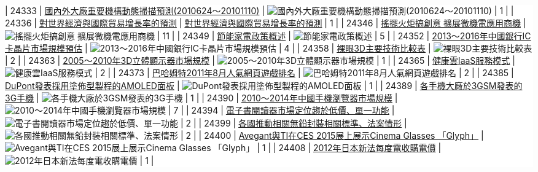 | 24333 | [國內外大廠重要機構動態掃描預測(2010624～20101110)](https://www.topology.com.tw/DataContent/graph/%E5%9C%8B%E5%85%A7%E5%A4%96%E5%A4%A7%E5%BB%A0%E9%87%8D%E8%A6%81%E6%A9%9F%E6%A7%8B%E5%8B%95%E6%85%8B%E6%8E%83%E6%8F%8F%E9%A0%90%E6%B8%AC(2010624%EF%BD%9E20101110)/24333) | ![國內外大廠重要機構動態掃描預測(2010624～20101110)](https://www.topology.com.tw/System/DownloadImg/r991215-31.gif/graph) | <span title="6442">1</span> |
| 24336 | [對世界經濟與國際貿易增長率的預測](https://www.topology.com.tw/DataContent/graph/%E5%B0%8D%E4%B8%96%E7%95%8C%E7%B6%93%E6%BF%9F%E8%88%87%E5%9C%8B%E9%9A%9B%E8%B2%BF%E6%98%93%E5%A2%9E%E9%95%B7%E7%8E%87%E7%9A%84%E9%A0%90%E6%B8%AC/24336) | [對世界經濟與國際貿易增長率的預測](https://www.topology.com.tw/System/DownloadImg/910503-2.ppt/graph) | <span title="25954">1</span> |
| 24346 | [搖擺火炬搞創意 擴展微機電應用商機](https://www.topology.com.tw/DataContent/graph/%E6%90%96%E6%93%BA%E7%81%AB%E7%82%AC%E6%90%9E%E5%89%B5%E6%84%8F%20%E6%93%B4%E5%B1%95%E5%BE%AE%E6%A9%9F%E9%9B%BB%E6%87%89%E7%94%A8%E5%95%86%E6%A9%9F/24346) | ![搖擺火炬搞創意 擴展微機電應用商機](https://www.topology.com.tw/System/DownloadImg/r970813-23.gif/graph) | <span title="529, 20044, 38987, 38989, 38985, 38988, 38986, 38990, 38991, 38995, 38996">11</span> |
| 24349 | [節能家電政策概述](https://www.topology.com.tw/DataContent/graph/%E7%AF%80%E8%83%BD%E5%AE%B6%E9%9B%BB%E6%94%BF%E7%AD%96%E6%A6%82%E8%BF%B0/24349) | ![節能家電政策概述](https://www.topology.com.tw/System/DownloadImg/r1011128-45.gif/graph) | <span title="8147, 18831, 19591, 21886, 26117">5</span> |
| 24352 | [2013～2016年中國銀行IC卡晶片市場規模預估](https://www.topology.com.tw/DataContent/graph/2013%EF%BD%9E2016%E5%B9%B4%E4%B8%AD%E5%9C%8B%E9%8A%80%E8%A1%8CIC%E5%8D%A1%E6%99%B6%E7%89%87%E5%B8%82%E5%A0%B4%E8%A6%8F%E6%A8%A1%E9%A0%90%E4%BC%B0/24352) | ![2013～2016年中國銀行IC卡晶片市場規模預估](https://www.topology.com.tw/System/DownloadImg/r1020102-43.gif/graph) | <span title="657, 9045, 17156, 22970">4</span> |
| 24358 | [裸眼3D主要技術比較表](https://www.topology.com.tw/DataContent/graph/%E8%A3%B8%E7%9C%BC3D%E4%B8%BB%E8%A6%81%E6%8A%80%E8%A1%93%E6%AF%94%E8%BC%83%E8%A1%A8/24358) | ![裸眼3D主要技術比較表](https://www.topology.com.tw/System/DownloadImg/r1020626-43.gif/graph) | <span title="33264, 33316">2</span> |
| 24363 | [2005～2010年3D立體顯示器市場規模](https://www.topology.com.tw/DataContent/graph/2005%EF%BD%9E2010%E5%B9%B43D%E7%AB%8B%E9%AB%94%E9%A1%AF%E7%A4%BA%E5%99%A8%E5%B8%82%E5%A0%B4%E8%A6%8F%E6%A8%A1/24363) | ![2005～2010年3D立體顯示器市場規模](https://www.topology.com.tw/System/DownloadImg/r970116-9.gif/graph) | <span title="15644">1</span> |
| 24365 | [健康雲IaaS服務模式](https://www.topology.com.tw/DataContent/graph/%E5%81%A5%E5%BA%B7%E9%9B%B2IaaS%E6%9C%8D%E5%8B%99%E6%A8%A1%E5%BC%8F/24365) | ![健康雲IaaS服務模式](https://www.topology.com.tw/System/DownloadImg/r1050113-15.gif/graph) | <span title="541, 14412">2</span> |
| 24373 | [巴哈姆特2011年8月人氣網頁遊戲排名](https://www.topology.com.tw/DataContent/graph/%E5%B7%B4%E5%93%88%E5%A7%86%E7%89%B92011%E5%B9%B48%E6%9C%88%E4%BA%BA%E6%B0%A3%E7%B6%B2%E9%A0%81%E9%81%8A%E6%88%B2%E6%8E%92%E5%90%8D/24373) | ![巴哈姆特2011年8月人氣網頁遊戲排名](https://www.topology.com.tw/System/DownloadImg/r1010104-5.gif/graph) | <span title="19943, 35629">2</span> |
| 24385 | [DuPont發表採用塗佈型製程的AMOLED面板](https://www.topology.com.tw/DataContent/graph/DuPont%E7%99%BC%E8%A1%A8%E6%8E%A1%E7%94%A8%E5%A1%97%E4%BD%88%E5%9E%8B%E8%A3%BD%E7%A8%8B%E7%9A%84AMOLED%E9%9D%A2%E6%9D%BF/24385) | ![DuPont發表採用塗佈型製程的AMOLED面板](https://www.topology.com.tw/System/DownloadImg/r1000713-34.gif/graph) | <span title="6741">1</span> |
| 24389 | [各手機大廠於3GSM發表的3G手機](https://www.topology.com.tw/DataContent/graph/%E5%90%84%E6%89%8B%E6%A9%9F%E5%A4%A7%E5%BB%A0%E6%96%BC3GSM%E7%99%BC%E8%A1%A8%E7%9A%843G%E6%89%8B%E6%A9%9F/24389) | ![各手機大廠於3GSM發表的3G手機](https://www.topology.com.tw/System/DownloadImg/940307.gif/graph) | <span title="23889">1</span> |
| 24390 | [2010～2014年中國手機瀏覽器市場規模](https://www.topology.com.tw/DataContent/graph/2010%EF%BD%9E2014%E5%B9%B4%E4%B8%AD%E5%9C%8B%E6%89%8B%E6%A9%9F%E7%80%8F%E8%A6%BD%E5%99%A8%E5%B8%82%E5%A0%B4%E8%A6%8F%E6%A8%A1/24390) | ![2010～2014年中國手機瀏覽器市場規模](https://www.topology.com.tw/System/DownloadImg/r1020320-22.gif/graph) | <span title="5667, 17217, 21672, 28367, 33672, 33925, 34607">7</span> |
| 24394 | [電子書閱讀器市場定位趨於低價、單一功能](https://www.topology.com.tw/DataContent/graph/%E9%9B%BB%E5%AD%90%E6%9B%B8%E9%96%B1%E8%AE%80%E5%99%A8%E5%B8%82%E5%A0%B4%E5%AE%9A%E4%BD%8D%E8%B6%A8%E6%96%BC%E4%BD%8E%E5%83%B9%E3%80%81%E5%96%AE%E4%B8%80%E5%8A%9F%E8%83%BD/24394) | ![電子書閱讀器市場定位趨於低價、單一功能](https://www.topology.com.tw/System/DownloadImg/r990915-40.gif/graph) | <span title="18148, 22855">2</span> |
| 24399 | [各國推動相關無鉛封裝相關標準、法案情形](https://www.topology.com.tw/DataContent/graph/%E5%90%84%E5%9C%8B%E6%8E%A8%E5%8B%95%E7%9B%B8%E9%97%9C%E7%84%A1%E9%89%9B%E5%B0%81%E8%A3%9D%E7%9B%B8%E9%97%9C%E6%A8%99%E6%BA%96%E3%80%81%E6%B3%95%E6%A1%88%E6%83%85%E5%BD%A2/24399) | ![各國推動相關無鉛封裝相關標準、法案情形](https://www.topology.com.tw/System/DownloadImg/r020627-40.gif/graph) | <span title="11575, 17394">2</span> |
| 24400 | [Avegant與TI在CES 2015展上展示Cinema Glasses 「Glyph」](https://www.topology.com.tw/DataContent/graph/Avegant%E8%88%87TI%E5%9C%A8CES%202015%E5%B1%95%E4%B8%8A%E5%B1%95%E7%A4%BACinema%20Glasses%20%E3%80%8CGlyph%E3%80%8D/24400) | ![Avegant與TI在CES 2015展上展示Cinema Glasses 「Glyph」](https://www.topology.com.tw/System/DownloadImg/r1040318-41.gif/graph) | <span title="20323">1</span> |
| 24408 | [2012年日本新法每度電收購電價](https://www.topology.com.tw/DataContent/graph/2012%E5%B9%B4%E6%97%A5%E6%9C%AC%E6%96%B0%E6%B3%95%E6%AF%8F%E5%BA%A6%E9%9B%BB%E6%94%B6%E8%B3%BC%E9%9B%BB%E5%83%B9/24408) | ![2012年日本新法每度電收購電價](https://www.topology.com.tw/System/DownloadImg/r1020123-51.gif/graph) | <span title="25451">1</span> |